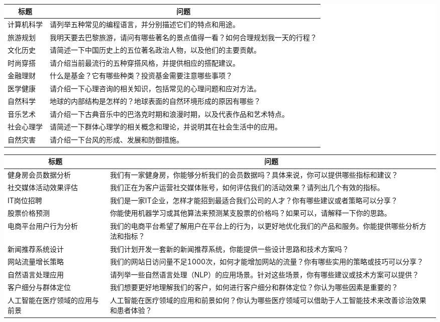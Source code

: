 |标题|问题|
|----|----|
|计算机科学|请列举五种常见的编程语言，并分别描述它们的特点和用途。|
|旅游规划|我明天要去巴黎旅游，请问有哪些著名的景点值得一看？如何合理规划我一天的行程？|
|文化历史|请简述一下中国历史上的五位著名政治人物，以及他们的主要贡献。|
|时尚穿搭|请介绍当前最流行的五种穿搭风格，并提供相应的搭配建议。|
|金融理财|什么是基金？它有哪些种类？投资基金需要注意哪些事项？|
|医学健康|请介绍一下心理咨询的相关知识，包括常见的心理问题和应对方法。|
|自然科学|地球的内部结构是怎样的？地球表面的自然环境形成的原因有哪些？|
|音乐艺术|请介绍一下古典音乐中的巴洛克时期和浪漫时期，以及代表作品和艺术特点。|
|社会心理学|请简述一下群体心理学的相关概念和理论，并说明其在社会生活中的应用。|
|自然灾害|请介绍一下台风的形成、发展和防御措施。|

| 标题                           | 问题                                                                                                                                                                                                                                                    |
|--------------------------------|---------------------------------------------------------------------------------------------------------------------------------------------------------------------------------------------------------------------------------------------------------|
| 健身房会员数据分析             | 我们有一家健身房，你能够分析我们的会员数据吗？具体来说，你可以提供哪些指标和建议？                                                                                                                                                                                      |
| 社交媒体活动效果评估           | 我们正在为客户运营社交媒体账号，如何评估我们的活动效果？请列出几个有效的指标。                                                                                                                                                                              |
| IT岗位招聘                   | 我们是一家IT企业，怎样才能招到最适合我们公司的人才？你有哪些建议或者策略可以分享？                                                                                                                                                                   |
| 股票价格预测                 | 你能使用机器学习或其他算法来预测某支股票的价格吗？如果可以，请解释一下你的思路。                                                                                                                                                                         |
| 电商平台用户行为分析           | 我们的电商平台希望了解用户在平台上的行为，以更好地优化我们的产品和服务。你能提供哪些分析方法和指标？                                                                                                                                                            |
| 新闻推荐系统设计             | 我们计划开发一套新的新闻推荐系统，你能提供一些设计思路和技术方案吗？                                                                                                                                                                                     |
| 网站流量增长策略               | 我们的网站日访问量不足1000次，如何才能增加网站的流量？你有哪些实用的策略或技巧可以分享？                                                                                                                                                               |
| 自然语言处理应用             | 请列举一些自然语言处理（NLP）的应用场景。针对这些场景，你有哪些建议或技术方案可以提供？                                                                                                                                                                    |
| 客户细分与群体定位             | 我们想要更好地理解我们的客户，如何进行客户细分和群体定位？你认为哪些因素是重要的？                                                                                                                                                                        |
| 人工智能在医疗领域的应用与前景 | 人工智能在医疗领域的应用和前景如何？你认为哪些医疗领域可以借助于人工智能技术来改善诊治效果和患者体验？                                                                                                                                                       |

